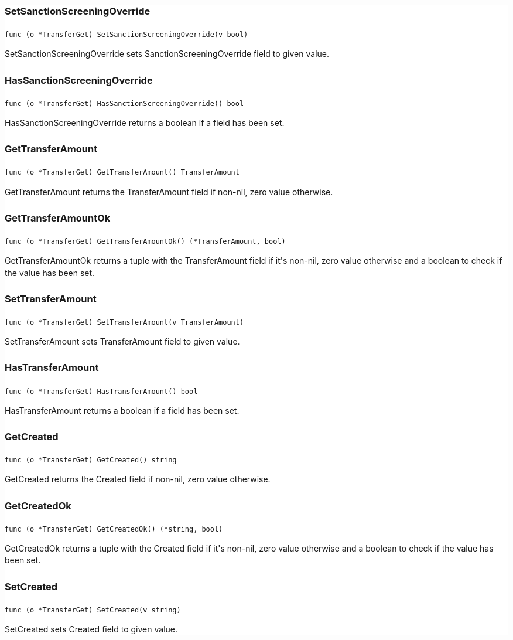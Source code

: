 ### SetSanctionScreeningOverride

`func (o *TransferGet) SetSanctionScreeningOverride(v bool)`

SetSanctionScreeningOverride sets SanctionScreeningOverride field to given value.

### HasSanctionScreeningOverride

`func (o *TransferGet) HasSanctionScreeningOverride() bool`

HasSanctionScreeningOverride returns a boolean if a field has been set.

### GetTransferAmount

`func (o *TransferGet) GetTransferAmount() TransferAmount`

GetTransferAmount returns the TransferAmount field if non-nil, zero value otherwise.

### GetTransferAmountOk

`func (o *TransferGet) GetTransferAmountOk() (*TransferAmount, bool)`

GetTransferAmountOk returns a tuple with the TransferAmount field if it's non-nil, zero value otherwise
and a boolean to check if the value has been set.

### SetTransferAmount

`func (o *TransferGet) SetTransferAmount(v TransferAmount)`

SetTransferAmount sets TransferAmount field to given value.

### HasTransferAmount

`func (o *TransferGet) HasTransferAmount() bool`

HasTransferAmount returns a boolean if a field has been set.

### GetCreated

`func (o *TransferGet) GetCreated() string`

GetCreated returns the Created field if non-nil, zero value otherwise.

### GetCreatedOk

`func (o *TransferGet) GetCreatedOk() (*string, bool)`

GetCreatedOk returns a tuple with the Created field if it's non-nil, zero value otherwise
and a boolean to check if the value has been set.

### SetCreated

`func (o *TransferGet) SetCreated(v string)`

SetCreated sets Created field to given value.

